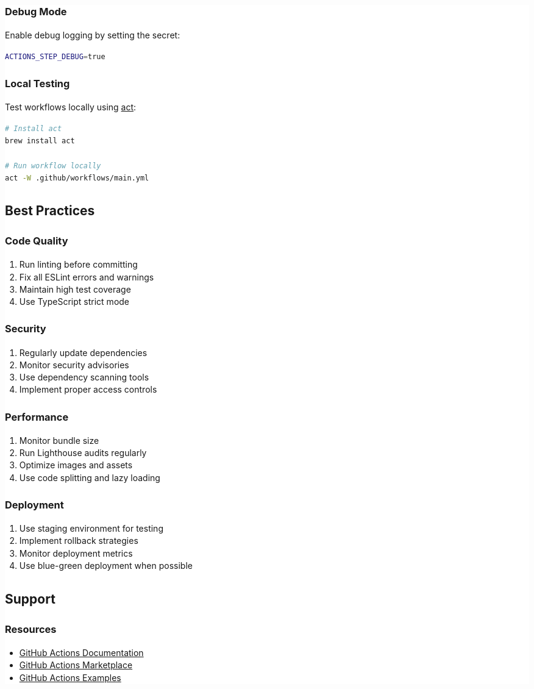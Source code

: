 ### Debug Mode

Enable debug logging by setting the secret:
```bash
ACTIONS_STEP_DEBUG=true
```

### Local Testing

Test workflows locally using [act](https://github.com/nektos/act):

```bash
# Install act
brew install act

# Run workflow locally
act -W .github/workflows/main.yml
```

## Best Practices

### Code Quality
1. Run linting before committing
2. Fix all ESLint errors and warnings
3. Maintain high test coverage
4. Use TypeScript strict mode

### Security
1. Regularly update dependencies
2. Monitor security advisories
3. Use dependency scanning tools
4. Implement proper access controls

### Performance
1. Monitor bundle size
2. Run Lighthouse audits regularly
3. Optimize images and assets
4. Use code splitting and lazy loading

### Deployment
1. Use staging environment for testing
2. Implement rollback strategies
3. Monitor deployment metrics
4. Use blue-green deployment when possible

## Support

### Resources
- [GitHub Actions Documentation](https://docs.github.com/en/actions)
- [GitHub Actions Marketplace](https://github.com/marketplace?type=actions)
- [GitHub Actions Examples](https://github.com/actions/starter-workflows)
